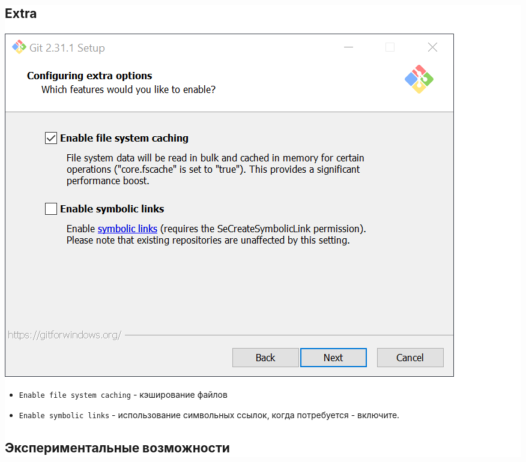 ## Extra

![Extra options](git_md_png/13.png "Extra options")

* `Enable file system caching` - кэширование файлов

* `Enable symbolic links` - использование символьных ссылок, когда потребуется - включите.

## Экспериментальные возможности
